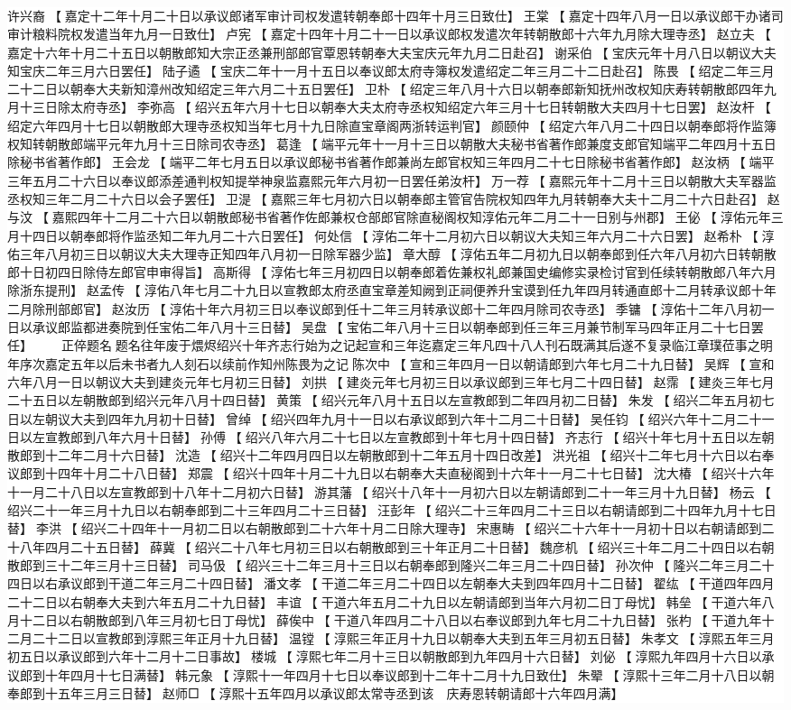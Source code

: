 许兴裔 【 嘉定十二年十月二十日以承议郎诸军审计司权发遣转朝奉郎十四年十月三日致仕】 
王棠 【 嘉定十四年八月一日以承议郎干办诸司审计粮料院权发遣当年九月一日致仕】 
卢宪 【 嘉定十四年十月二十一日以承议郎权发遣次年转朝散郎十六年九月除大理寺丞】 
赵立夫 【 嘉定十六年十月二十五日以朝散郎知大宗正丞兼刑部郎官覃恩转朝奉大夫宝庆元年九月二日赴召】 
谢采伯 【 宝庆元年十月八日以朝议大夫知宝庆二年三月六日罢任】 
陆子遹 【 宝庆二年十一月十五日以奉议郎太府寺簿权发遣绍定二年三月二十二日赴召】 
陈畏 【 绍定二年三月二十二日以朝奉大夫新知漳州改知绍定三年六月二十五日罢任】 
卫朴 【 绍定三年八月十六日以朝奉郎新知抚州改权知庆寿转朝散郎四年九月十三日除太府寺丞】 
李弥高 【 绍兴五年六月十七日以朝奉大夫太府寺丞权知绍定六年三月十七日转朝散大夫四月十七日罢】 
赵汝杆 【 绍定六年四月十七日以朝散郎大理寺丞权知当年七月十九日除直宝章阁两浙转运判官】 
颜颐仲 【 绍定六年八月二十四日以朝奉郎将作监簿权知转朝散郎端平元年九月十三日除司农寺丞】 
葛逢 【 端平元年十一月十三日以朝散大夫秘书省著作郎兼度支郎官知端平二年四月十五日除秘书省著作郎】 
王会龙 【 端平二年七月五日以承议郎秘书省著作郎兼尚左郎官权知三年四月二十七日除秘书省著作郎】 
赵汝柄 【 端平三年五月二十六日以奉议郎添差通判权知提举神泉监嘉熙元年六月初一日罢任弟汝杆】 
万一荐 【 嘉熙元年十二月十三日以朝散大夫军器监丞权知三年二月二十六日以会子罢任】 
卫湜 【 嘉熙三年七月初六日以朝奉郎主管官告院权知四年九月转朝奉大夫十二月二十六日赴召】 
赵与汶 【 嘉熙四年十二月二十六日以朝散郎秘书省著作佐郎兼权仓部郎官除直秘阁权知淳佑元年二月二十一日别与州郡】 
王佖 【 淳佑元年三月十四日以朝奉郎将作监丞知二年九月二十六日罢任】 
何处信 【 淳佑二年十二月初六日以朝议大夫知三年六月二十六日罢】 
赵希朴 【 淳佑三年八月初三日以朝议大夫大理寺正知四年八月初一日除军器少监】 
章大醇 【 淳佑五年二月初九日以朝奉郎到任六年八月初六日转朝散郎十日初四日除侍左郎官申审得旨】 
高斯得 【 淳佑七年三月初四日以朝奉郎着佐兼权礼郎兼国史编修实录检讨官到任续转朝散郎八年六月除浙东提刑】 
赵孟传 【 淳佑八年七月二十九日以宣教郎太府丞直宝章差知阙到正祠便养升宝谟到任九年四月转通直郎十二月转承议郎十年二月除刑部郎官】 
赵汝历 【 淳佑十年六月初三日以奉议郎到任十二年三月转承议郎十二年四月除司农寺丞】 
季镛 【 淳佑十二年八月初一日以承议郎监都进奏院到任宝佑二年八月十三日替】 
吴盘 【 宝佑二年八月十三日以朝奉郎到任三年三月兼节制军马四年正月二十七日罢任】 
　　正倅题名
题名往年废于煨烬绍兴十年齐志行始为之记起宣和三年迄嘉定三年凡四十八人刊石既满其后遂不复录临江章璞莅事之明年序次嘉定五年以后未书者九人刻石以续前作知州陈畏为之记
陈次中 【 宣和三年四月一日以朝请郎到六年七月二十九日替】 
吴辉 【 宣和六年八月一日以朝议大夫到建炎元年七月初三日替】 
刘拱 【 建炎元年七月初三日以承议郎到三年七月二十四日替】 
赵霈 【 建炎三年七月二十五日以左朝散郎到绍兴元年八月十四日替】 
黄策 【 绍兴元年八月十五日以左宣教郎到二年四月初二日替】 
朱发 【 绍兴二年五月初七日以左朝议大夫到四年九月初十日替】 
曾绰 【 绍兴四年九月十一日以右承议郎到六年十二月二十日替】 
吴任钧 【 绍兴六年十二月二十一日以左宣教郎到八年六月十日替】 
孙傅 【 绍兴八年六月二十七日以左宣教郎到十年七月十四日替】 
齐志行 【 绍兴十年七月十五日以左朝散郎到十二年二月十六日替】 
沈造 【 绍兴十二年四月四日以左朝散郎到十二年五月十四日改差】 
洪光祖 【 绍兴十二年七月十六日以右奉议郎到十四年十月二十八日替】 
郑震 【 绍兴十四年十月二十九日以右朝奉大夫直秘阁到十六年十一月二十七日替】 
沈大椿 【 绍兴十六年十一月二十八日以左宣教郎到十八年十二月初六日替】 
游其藩 【 绍兴十八年十一月初六日以左朝请郎到二十一年三月十九日替】 
杨云 【 绍兴二十一年三月十九日以右朝奉郎到二十三年四月二十三日替】 
汪彭年 【 绍兴二十三年四月二十三日以右朝请郎到二十四年九月十七日替】 
李洪 【 绍兴二十四年十一月初二日以右朝散郎到二十六年十月二日除大理寺】 
宋惠畴 【 绍兴二十六年十一月初十日以右朝请郎到二十八年四月二十五日替】 
薛冀 【 绍兴二十八年七月初三日以右朝散郎到三十年正月二十日替】 
魏彦机 【 绍兴三十年二月二十四日以右朝散郎到三十二年三月十三日替】 
司马伋 【 绍兴三十二年三月十三日以右朝奉郎到隆兴二年三月二十四日替】 
孙次仲 【 隆兴二年三月二十四日以右承议郎到干道二年三月二十四日替】 
潘文孝 【 干道二年三月二十四日以左朝奉大夫到四年四月十二日替】 
翟纮 【 干道四年四月二十二日以右朝奉大夫到六年五月二十九日替】 
丰谊 【 干道六年五月二十九日以左朝请郎到当年六月初二日丁母忧】 
韩垒 【 干道六年八月十二日以右朝散郎到八年三月初七日丁母忧】 
薛俟中 【 干道八年四月二十八日以右奉议郎到九年七月二十九日替】 
张杓 【 干道九年十二月二十二日以宣教郎到淳熙三年正月十九日替】 
温镗 【 淳熙三年正月十九日以朝奉大夫到五年三月初五日替】 
朱孝文 【 淳熙五年三月初五日以承议郎到六年十二月十二日事故】 
楼城 【 淳熙七年二月十三日以朝散郎到九年四月十六日替】 
刘佖 【 淳熙九年四月十六日以承议郎到十年四月十七日满替】 
韩元象 【 淳熙十一年四月十七日以奉议郎到十二年十二月十九日致仕】 
朱翚 【 淳熙十三年二月十八日以朝奉郎到十五年三月三日替】 
赵师□ 【 淳熙十五年四月以承议郎太常寺丞到该　庆寿恩转朝请郎十六年四月满】 